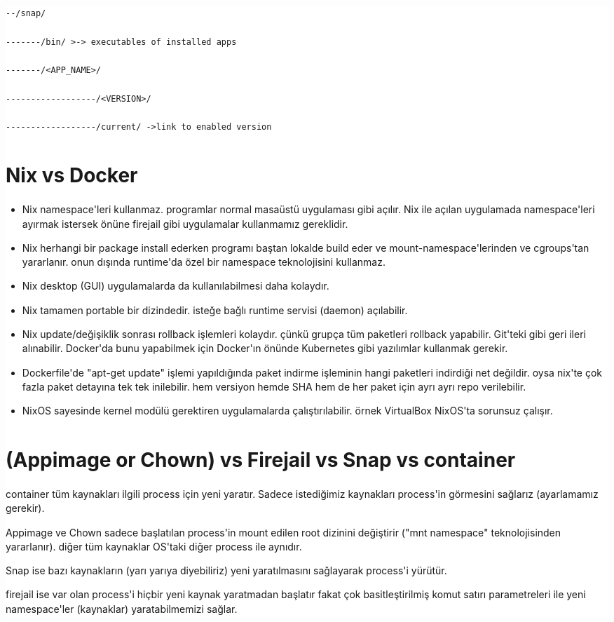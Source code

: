```
--/snap/

-------/bin/ >-> executables of installed apps

-------/<APP_NAME>/

------------------/<VERSION>/

------------------/current/ ->link to enabled version
```

# Nix vs Docker

- Nix namespace'leri kullanmaz. programlar normal masaüstü uygulaması gibi açılır. Nix ile açılan uygulamada namespace'leri ayırmak istersek önüne firejail gibi uygulamalar kullanmamız gereklidir.

- Nix herhangi bir package install ederken programı baştan lokalde build eder ve mount-namespace'lerinden ve cgroups'tan yararlanır. onun dışında runtime'da özel bir namespace teknolojisini kullanmaz.

- Nix desktop (GUI) uygulamalarda da kullanılabilmesi daha kolaydır.

- Nix tamamen portable bir dizindedir. isteğe bağlı runtime servisi (daemon) açılabilir.

- Nix update/değişiklik sonrası rollback işlemleri kolaydır. çünkü grupça tüm paketleri rollback yapabilir. Git'teki gibi geri ileri alınabilir. Docker'da bunu yapabilmek için Docker'ın önünde Kubernetes gibi yazılımlar kullanmak gerekir.

- Dockerfile'de "apt-get update" işlemi yapıldığında paket indirme işleminin hangi paketleri indirdiği net değildir. oysa nix'te çok fazla paket detayına tek tek inilebilir. hem versiyon hemde SHA hem de her paket için ayrı ayrı repo verilebilir.

- NixOS sayesinde kernel modülü gerektiren uygulamalarda çalıştırılabilir. örnek VirtualBox NixOS'ta sorunsuz çalışır.

# (Appimage or Chown) vs Firejail vs Snap vs container
container tüm kaynakları ilgili process için yeni yaratır. Sadece istediğimiz kaynakları process'in görmesini sağlarız (ayarlamamız gerekir).

Appimage ve Chown sadece başlatılan process'in mount edilen root dizinini değiştirir ("mnt namespace" teknolojisinden yararlanır). diğer tüm kaynaklar OS'taki diğer process ile aynıdır.

Snap ise bazı kaynakların (yarı yarıya diyebiliriz) yeni yaratılmasını sağlayarak process'i yürütür.

firejail ise var olan process'i hiçbir yeni kaynak yaratmadan başlatır fakat çok basitleştirilmiş komut satırı parametreleri ile yeni namespace'ler (kaynaklar) yaratabilmemizi sağlar.
